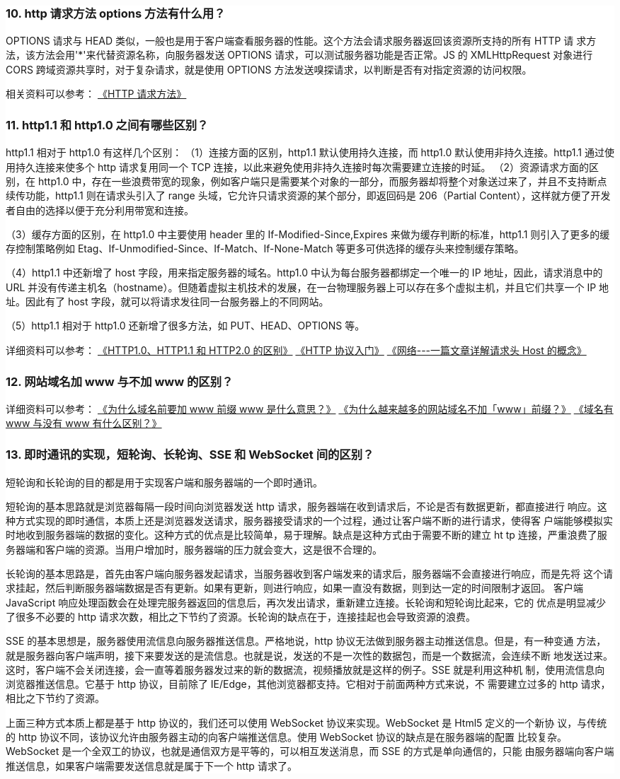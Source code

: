 ### 10. http 请求方法 options 方法有什么用？

OPTIONS 请求与 HEAD 类似，一般也是用于客户端查看服务器的性能。这个方法会请求服务器返回该资源所支持的所有 HTTP 请 求方法，该方法会用'\*'来代替资源名称，向服务器发送 OPTIONS 请求，可以测试服务器功能是否正常。JS 的 XMLHttpRequest 对象进行 CORS 跨域资源共享时，对于复杂请求，就是使用 OPTIONS 方法发送嗅探请求，以判断是否有对指定资源的访问权限。

相关资料可以参考：
[《HTTP 请求方法》](https://itbilu.com/other/relate/EkwKysXIl.html)

### 11. http1.1 和 http1.0 之间有哪些区别？

http1.1 相对于 http1.0 有这样几个区别：
（1）连接方面的区别，http1.1 默认使用持久连接，而 http1.0 默认使用非持久连接。http1.1 通过使用持久连接来使多个 http 请求复用同一个 TCP 连接，以此来避免使用非持久连接时每次需要建立连接的时延。
（2）资源请求方面的区别，在 http1.0 中，存在一些浪费带宽的现象，例如客户端只是需要某个对象的一部分，而服务器却将整个对象送过来了，并且不支持断点续传功能，http1.1 则在请求头引入了 range 头域，它允许只请求资源的某个部分，即返回码是 206（Partial Content），这样就方便了开发者自由的选择以便于充分利用带宽和连接。

（3）缓存方面的区别，在 http1.0 中主要使用 header 里的 If-Modified-Since,Expires 来做为缓存判断的标准，http1.1 则引入了更多的缓存控制策略例如 Etag、If-Unmodified-Since、If-Match、If-None-Match 等更多可供选择的缓存头来控制缓存策略。

（4）http1.1 中还新增了 host 字段，用来指定服务器的域名。http1.0 中认为每台服务器都绑定一个唯一的 IP 地址，因此，请求消息中的 URL 并没有传递主机名（hostname）。但随着虚拟主机技术的发展，在一台物理服务器上可以存在多个虚拟主机，并且它们共享一个 IP 地址。因此有了 host 字段，就可以将请求发往同一台服务器上的不同网站。

（5）http1.1 相对于 http1.0 还新增了很多方法，如 PUT、HEAD、OPTIONS 等。

详细资料可以参考：
[《HTTP1.0、HTTP1.1 和 HTTP2.0 的区别》](https://juejin.im/entry/5981c5df518825359a2b9476)
[《HTTP 协议入门》](http://www.ruanyifeng.com/blog/2016/08/http.html)
[《网络---一篇文章详解请求头 Host 的概念》](https://blog.csdn.net/netdxy/article/details/51195560)

### 12. 网站域名加 www 与不加 www 的区别？

详细资料可以参考：
[《为什么域名前要加 www 前缀 www 是什么意思？》](https://www.f9seo.com/post-816.html)
[《为什么越来越多的网站域名不加「www」前缀？》](https://www.zhihu.com/question/20414602)
[《域名有 www 与没有 www 有什么区别？》](https://blog.csdn.net/andybruse/article/details/7982278)

### 13. 即时通讯的实现，短轮询、长轮询、SSE 和 WebSocket 间的区别？

短轮询和长轮询的目的都是用于实现客户端和服务器端的一个即时通讯。

短轮询的基本思路就是浏览器每隔一段时间向浏览器发送 http 请求，服务器端在收到请求后，不论是否有数据更新，都直接进行 响应。这种方式实现的即时通信，本质上还是浏览器发送请求，服务器接受请求的一个过程，通过让客户端不断的进行请求，使得客 户端能够模拟实时地收到服务器端的数据的变化。这种方式的优点是比较简单，易于理解。缺点是这种方式由于需要不断的建立 ht tp 连接，严重浪费了服务器端和客户端的资源。当用户增加时，服务器端的压力就会变大，这是很不合理的。

长轮询的基本思路是，首先由客户端向服务器发起请求，当服务器收到客户端发来的请求后，服务器端不会直接进行响应，而是先将 这个请求挂起，然后判断服务器端数据是否有更新。如果有更新，则进行响应，如果一直没有数据，则到达一定的时间限制才返回。 客户端 JavaScript 响应处理函数会在处理完服务器返回的信息后，再次发出请求，重新建立连接。长轮询和短轮询比起来，它的 优点是明显减少了很多不必要的 http 请求次数，相比之下节约了资源。长轮询的缺点在于，连接挂起也会导致资源的浪费。

SSE 的基本思想是，服务器使用流信息向服务器推送信息。严格地说，http 协议无法做到服务器主动推送信息。但是，有一种变通 方法，就是服务器向客户端声明，接下来要发送的是流信息。也就是说，发送的不是一次性的数据包，而是一个数据流，会连续不断 地发送过来。这时，客户端不会关闭连接，会一直等着服务器发过来的新的数据流，视频播放就是这样的例子。SSE 就是利用这种机 制，使用流信息向浏览器推送信息。它基于 http 协议，目前除了 IE/Edge，其他浏览器都支持。它相对于前面两种方式来说，不 需要建立过多的 http 请求，相比之下节约了资源。

上面三种方式本质上都是基于 http 协议的，我们还可以使用 WebSocket 协议来实现。WebSocket 是 Html5 定义的一个新协 议，与传统的 http 协议不同，该协议允许由服务器主动的向客户端推送信息。使用 WebSocket 协议的缺点是在服务器端的配置 比较复杂。WebSocket 是一个全双工的协议，也就是通信双方是平等的，可以相互发送消息，而 SSE 的方式是单向通信的，只能 由服务器端向客户端推送信息，如果客户端需要发送信息就是属于下一个 http 请求了。
